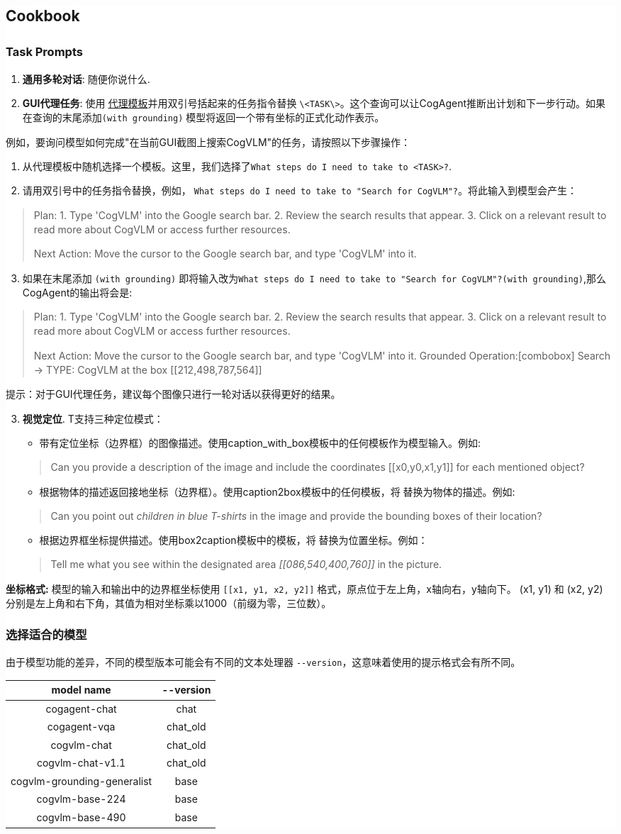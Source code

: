 ## Cookbook

### Task Prompts

1. **通用多轮对话**: 随便你说什么.

2. **GUI代理任务**: 使用 [代理模板](https://github.com/THUDM/CogVLM/blob/main/utils/utils/template.py#L761)并用双引号括起来的任务指令替换 `\<TASK\>`。这个查询可以让CogAgent推断出计划和下一步行动。如果在查询的末尾添加`(with grounding)` 模型将返回一个带有坐标的正式化动作表示。

例如，要询问模型如何完成"在当前GUI截图上搜索CogVLM"的任务，请按照以下步骤操作：

1. 从代理模板中随机选择一个模板。这里，我们选择了``What steps do I need to take to <TASK>?``.

2. 请用双引号中的任务指令替换，例如， ``What steps do I need to take to "Search for CogVLM"?``。将此输入到模型会产生：

> Plan: 1. Type 'CogVLM' into the Google search bar. 2. Review the search results that appear. 3. Click on a relevant
> result to read more about CogVLM or access further resources.
>
> Next Action: Move the cursor to the Google search bar, and type 'CogVLM' into it.

3. 如果在末尾添加 ``(with grounding)`` 即将输入改为``What steps do I need to take to "Search for CogVLM"?(with grounding)``,那么CogAgent的输出将会是:

> Plan: 1. Type 'CogVLM' into the Google search bar. 2. Review the search results that appear. 3. Click on a relevant
> result to read more about CogVLM or access further resources.
>
> Next Action: Move the cursor to the Google search bar, and type 'CogVLM' into it.
> Grounded Operation:[combobox] Search -> TYPE: CogVLM at the box [[212,498,787,564]]

提示：对于GUI代理任务，建议每个图像只进行一轮对话以获得更好的结果。

3. **视觉定位**. T支持三种定位模式：

    - 带有定位坐标（边界框）的图像描述。使用caption_with_box模板中的任何模板作为模型输入。例如:

   > Can you provide a description of the image and include the coordinates [[x0,y0,x1,y1]] for each mentioned object?

    - 根据物体的描述返回接地坐标（边界框）。使用caption2box模板中的任何模板，将 <expr> 替换为物体的描述。例如:

   > Can you point out *children in blue T-shirts* in the image and provide the bounding boxes of their location?

    - 根据边界框坐标提供描述。使用box2caption模板中的模板，将 <objs> 替换为位置坐标。例如：

   > Tell me what you see within the designated area *[[086,540,400,760]]* in the picture.

**坐标格式:** 模型的输入和输出中的边界框坐标使用 `[[x1, y1, x2, y2]]` 格式，原点位于左上角，x轴向右，y轴向下。 (x1, y1) 和 (x2, y2) 分别是左上角和右下角，其值为相对坐标乘以1000（前缀为零，三位数）。

### 选择适合的模型

由于模型功能的差异，不同的模型版本可能会有不同的文本处理器 `--version`，这意味着使用的提示格式会有所不同。

|         model name          | --version |
|:---------------------------:|:---------:|
|        cogagent-chat        |   chat    |
|        cogagent-vqa         | chat_old  |
|         cogvlm-chat         | chat_old  |
|      cogvlm-chat-v1.1       | chat_old  |
| cogvlm-grounding-generalist |   base    |
|       cogvlm-base-224       |   base    |
|       cogvlm-base-490       |   base    |